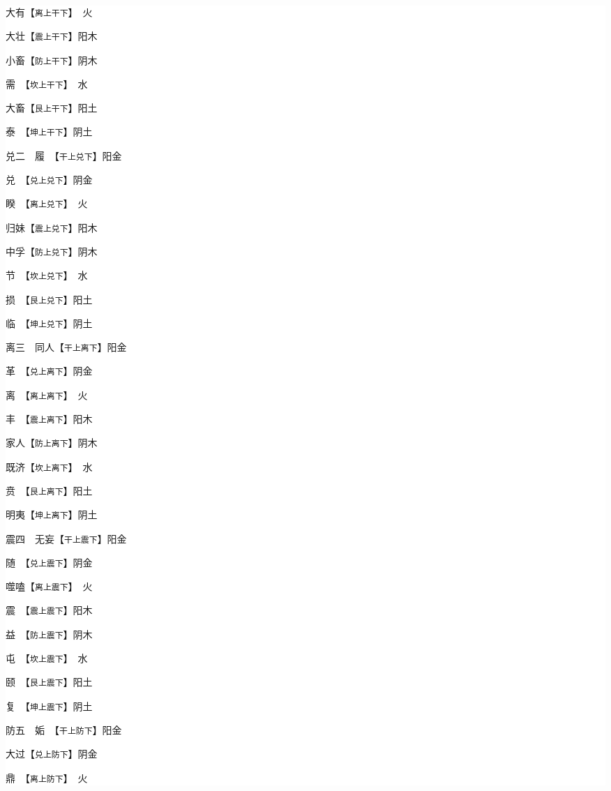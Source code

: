 大有【`离上干下`】　火  

大壮【`震上干下`】阳木  

小畜【`防上干下`】阴木  

需　【`坎上干下`】　水  

大畜【`艮上干下`】阳土  

泰　【`坤上干下`】阴土  

兑二　履　【`干上兑下`】阳金  

兑　【`兑上兑下`】阴金  

睽　【`离上兑下`】　火  

归妹【`震上兑下`】阳木  

中孚【`防上兑下`】阴木  

节　【`坎上兑下`】　水  

损　【`艮上兑下`】阳土  

临　【`坤上兑下`】阴土  

离三　同人【`干上离下`】阳金  

革　【`兑上离下`】阴金  

离　【`离上离下`】　火  

丰　【`震上离下`】阳木  

家人【`防上离下`】阴木  

既济【`坎上离下`】　水  

贲　【`艮上离下`】阳土  

明夷【`坤上离下`】阴土  

震四　无妄【`干上震下`】阳金  

随　【`兑上震下`】阴金  

噬嗑【`离上震下`】　火  

震　【`震上震下`】阳木  

益　【`防上震下`】阴木  

屯　【`坎上震下`】　水  

颐　【`艮上震下`】阳土  

复　【`坤上震下`】阴土  

防五　姤　【`干上防下`】阳金  

大过【`兑上防下`】阴金  

鼎　【`离上防下`】　火  
